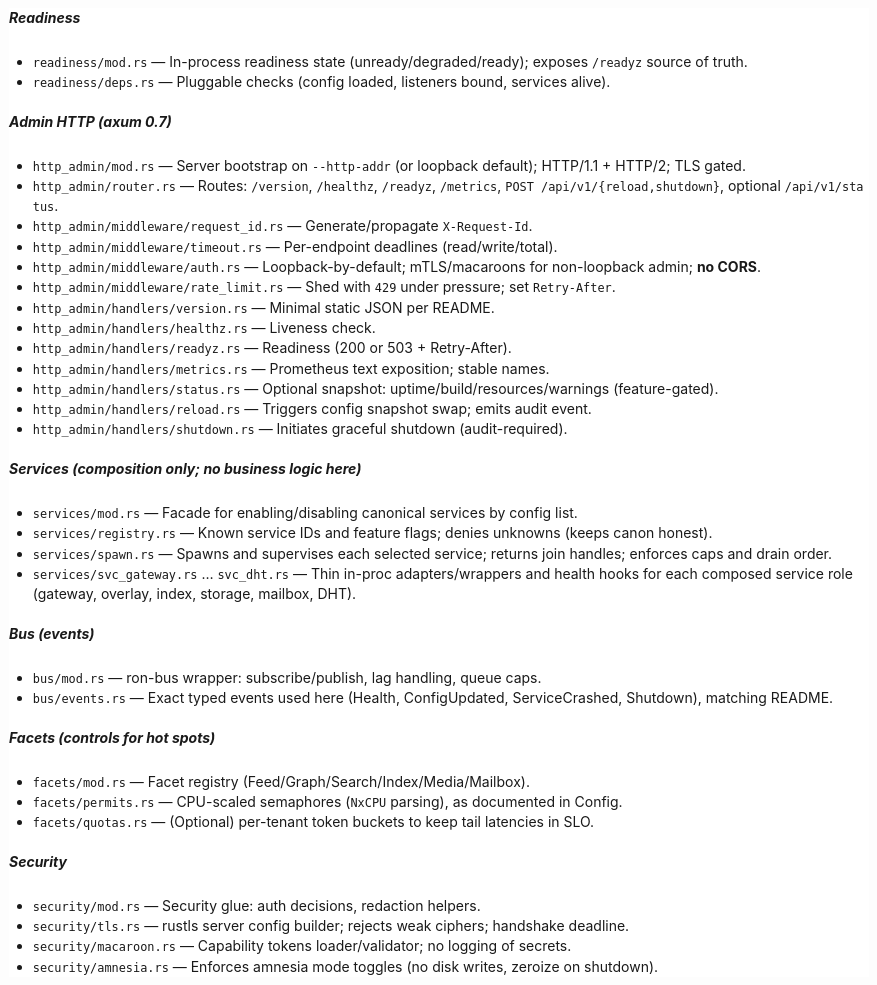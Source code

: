 ##### Readiness

* `readiness/mod.rs` — In-process readiness state (unready/degraded/ready); exposes `/readyz` source of truth.&#x20;
* `readiness/deps.rs` — Pluggable checks (config loaded, listeners bound, services alive).

##### Admin HTTP (axum 0.7)

* `http_admin/mod.rs` — Server bootstrap on `--http-addr` (or loopback default); HTTP/1.1 + HTTP/2; TLS gated.&#x20;
* `http_admin/router.rs` — Routes: `/version`, `/healthz`, `/readyz`, `/metrics`, `POST /api/v1/{reload,shutdown}`, optional `/api/v1/status`.&#x20;
* `http_admin/middleware/request_id.rs` — Generate/propagate `X-Request-Id`.
* `http_admin/middleware/timeout.rs` — Per-endpoint deadlines (read/write/total).&#x20;
* `http_admin/middleware/auth.rs` — Loopback-by-default; mTLS/macaroons for non-loopback admin; **no CORS**.&#x20;
* `http_admin/middleware/rate_limit.rs` — Shed with `429` under pressure; set `Retry-After`.&#x20;
* `http_admin/handlers/version.rs` — Minimal static JSON per README.&#x20;
* `http_admin/handlers/healthz.rs` — Liveness check.&#x20;
* `http_admin/handlers/readyz.rs` — Readiness (200 or 503 + Retry-After).&#x20;
* `http_admin/handlers/metrics.rs` — Prometheus text exposition; stable names.&#x20;
* `http_admin/handlers/status.rs` — Optional snapshot: uptime/build/resources/warnings (feature-gated).&#x20;
* `http_admin/handlers/reload.rs` — Triggers config snapshot swap; emits audit event.&#x20;
* `http_admin/handlers/shutdown.rs` — Initiates graceful shutdown (audit-required).&#x20;

##### Services (composition only; no business logic here)

* `services/mod.rs` — Facade for enabling/disabling canonical services by config list.&#x20;
* `services/registry.rs` — Known service IDs and feature flags; denies unknowns (keeps canon honest).&#x20;
* `services/spawn.rs` — Spawns and supervises each selected service; returns join handles; enforces caps and drain order.
* `services/svc_gateway.rs` … `svc_dht.rs` — Thin in-proc adapters/wrappers and health hooks for each composed service role (gateway, overlay, index, storage, mailbox, DHT).&#x20;

##### Bus (events)

* `bus/mod.rs` — ron-bus wrapper: subscribe/publish, lag handling, queue caps.
* `bus/events.rs` — Exact typed events used here (Health, ConfigUpdated, ServiceCrashed, Shutdown), matching README.&#x20;

##### Facets (controls for hot spots)

* `facets/mod.rs` — Facet registry (Feed/Graph/Search/Index/Media/Mailbox).
* `facets/permits.rs` — CPU-scaled semaphores (`NxCPU` parsing), as documented in Config.&#x20;
* `facets/quotas.rs` — (Optional) per-tenant token buckets to keep tail latencies in SLO.

##### Security

* `security/mod.rs` — Security glue: auth decisions, redaction helpers.
* `security/tls.rs` — rustls server config builder; rejects weak ciphers; handshake deadline.&#x20;
* `security/macaroon.rs` — Capability tokens loader/validator; no logging of secrets.&#x20;
* `security/amnesia.rs` — Enforces amnesia mode toggles (no disk writes, zeroize on shutdown).&#x20;
